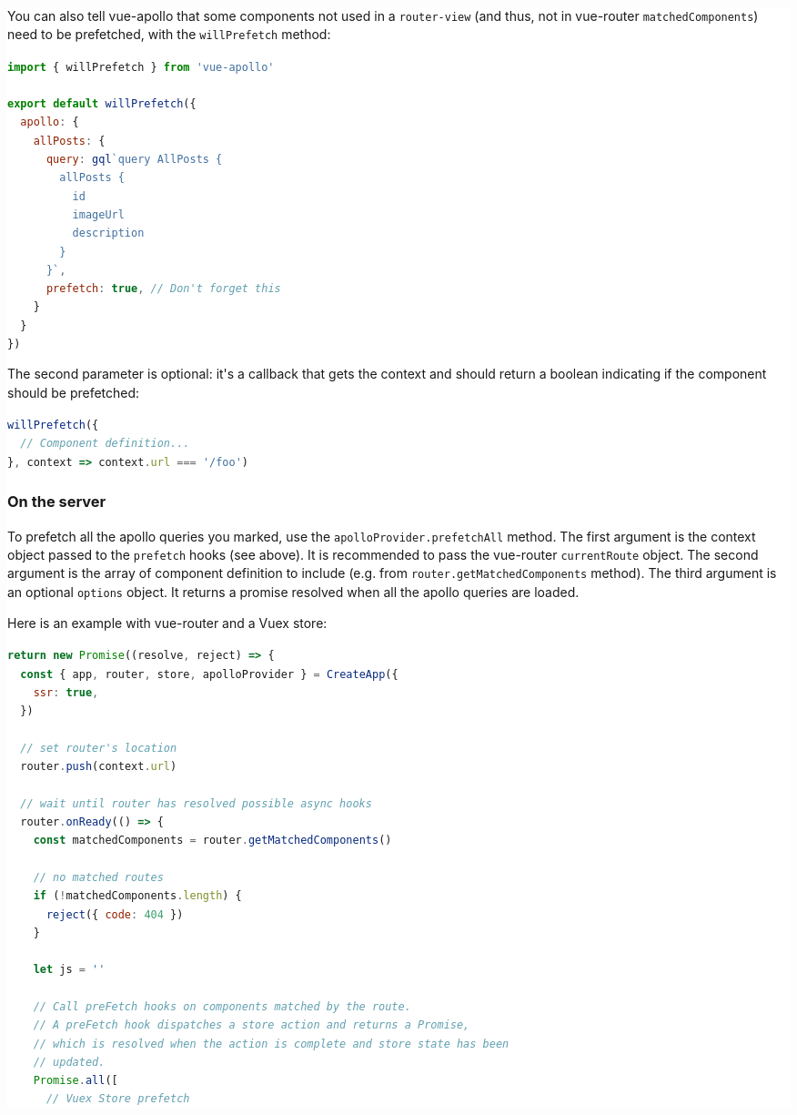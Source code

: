 You can also tell vue-apollo that some components not used in a `router-view` (and thus, not in vue-router `matchedComponents`) need to be prefetched, with the `willPrefetch` method:

```javascript
import { willPrefetch } from 'vue-apollo'

export default willPrefetch({
  apollo: {
    allPosts: {
      query: gql`query AllPosts {
        allPosts {
          id
          imageUrl
          description
        }
      }`,
      prefetch: true, // Don't forget this
    }
  }
})
```

The second parameter is optional: it's a callback that gets the context and should return a boolean indicating if the component should be prefetched:

```js
willPrefetch({
  // Component definition...
}, context => context.url === '/foo')
```

### On the server

To prefetch all the apollo queries you marked, use the `apolloProvider.prefetchAll` method. The first argument is the context object passed to the `prefetch` hooks (see above). It is recommended to pass the vue-router `currentRoute` object. The second argument is the array of component definition to include (e.g. from `router.getMatchedComponents` method). The third argument is an optional `options` object. It returns a promise resolved when all the apollo queries are loaded.

Here is an example with vue-router and a Vuex store:

```javascript
return new Promise((resolve, reject) => {
  const { app, router, store, apolloProvider } = CreateApp({
    ssr: true,
  })

  // set router's location
  router.push(context.url)

  // wait until router has resolved possible async hooks
  router.onReady(() => {
    const matchedComponents = router.getMatchedComponents()

    // no matched routes
    if (!matchedComponents.length) {
      reject({ code: 404 })
    }

    let js = ''

    // Call preFetch hooks on components matched by the route.
    // A preFetch hook dispatches a store action and returns a Promise,
    // which is resolved when the action is complete and store state has been
    // updated.
    Promise.all([
      // Vuex Store prefetch
```